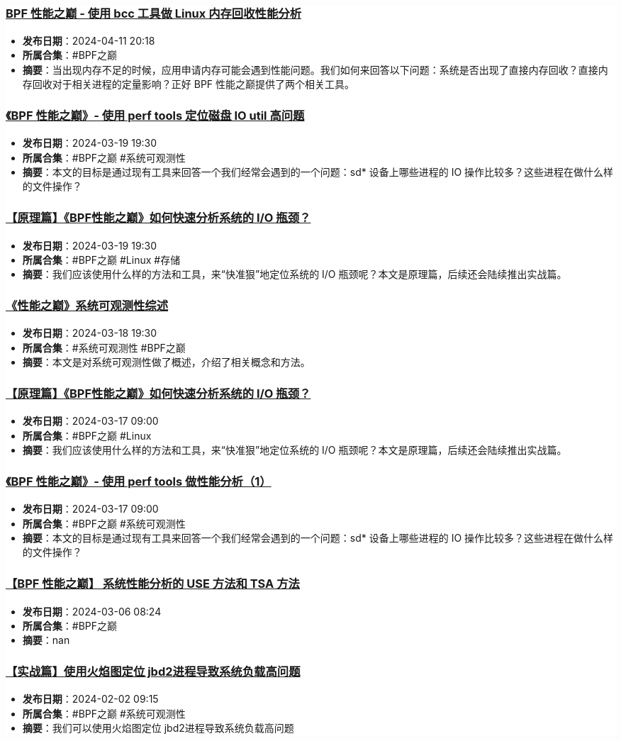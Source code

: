 ### [BPF 性能之巅 - 使用 bcc 工具做 Linux 内存回收性能分析](https://mp.weixin.qq.com/s/JNolqi9ENWEfygLtGnoHsQ)
- **发布日期**：2024-04-11 20:18  
- **所属合集**：#BPF之巅  
- **摘要**：当出现内存不足的时候，应用申请内存可能会遇到性能问题。我们如何来回答以下问题：系统是否出现了直接内存回收？直接内存回收对于相关进程的定量影响？正好 BPF 性能之巅提供了两个相关工具。  

### [《BPF 性能之巅》- 使用 perf tools 定位磁盘 IO util 高问题](https://mp.weixin.qq.com/s/6SZlT2WVmytOAgz_RbsqEw)
- **发布日期**：2024-03-19 19:30  
- **所属合集**：#BPF之巅 #系统可观测性  
- **摘要**：本文的目标是通过现有工具来回答一个我们经常会遇到的一个问题：sd* 设备上哪些进程的 IO 操作比较多？这些进程在做什么样的文件操作？  

### [【原理篇】《BPF性能之巅》如何快速分析系统的 I/O 瓶颈？](https://mp.weixin.qq.com/s/QtYQ-vLjCXUVF4pbbGtwgQ)
- **发布日期**：2024-03-19 19:30  
- **所属合集**：#BPF之巅 #Linux #存储  
- **摘要**：我们应该使用什么样的方法和工具，来“快准狠”地定位系统的 I/O 瓶颈呢？本文是原理篇，后续还会陆续推出实战篇。  

### [《性能之巅》系统可观测性综述](https://mp.weixin.qq.com/s/4oMVi37EnZg2RXfhsl5teA)
- **发布日期**：2024-03-18 19:30  
- **所属合集**：#系统可观测性 #BPF之巅  
- **摘要**：本文是对系统可观测性做了概述，介绍了相关概念和方法。  

### [【原理篇】《BPF性能之巅》如何快速分析系统的 I/O 瓶颈？](https://mp.weixin.qq.com/s/R7AbMDuIWe5jJpDWQHVp2A)
- **发布日期**：2024-03-17 09:00  
- **所属合集**：#BPF之巅 #Linux  
- **摘要**：我们应该使用什么样的方法和工具，来“快准狠”地定位系统的 I/O 瓶颈呢？本文是原理篇，后续还会陆续推出实战篇。  

### [《BPF 性能之巅》- 使用 perf tools 做性能分析（1）](https://mp.weixin.qq.com/s/dXw_6-zi19XuvJEnbZuz4w)
- **发布日期**：2024-03-17 09:00  
- **所属合集**：#BPF之巅 #系统可观测性  
- **摘要**：本文的目标是通过现有工具来回答一个我们经常会遇到的一个问题：sd* 设备上哪些进程的 IO 操作比较多？这些进程在做什么样的文件操作？  

### [【BPF 性能之巅】 系统性能分析的 USE 方法和 TSA 方法](https://mp.weixin.qq.com/s/CeIwZUmmQ7SjS8EvBSkiwQ)
- **发布日期**：2024-03-06 08:24  
- **所属合集**：#BPF之巅  
- **摘要**：nan  

### [【实战篇】使用火焰图定位 jbd2进程导致系统负载高问题](https://mp.weixin.qq.com/s/8DgCgJvhMETtzIq2570-uA)
- **发布日期**：2024-02-02 09:15  
- **所属合集**：#BPF之巅 #系统可观测性  
- **摘要**：我们可以使用火焰图定位 jbd2进程导致系统负载高问题  
